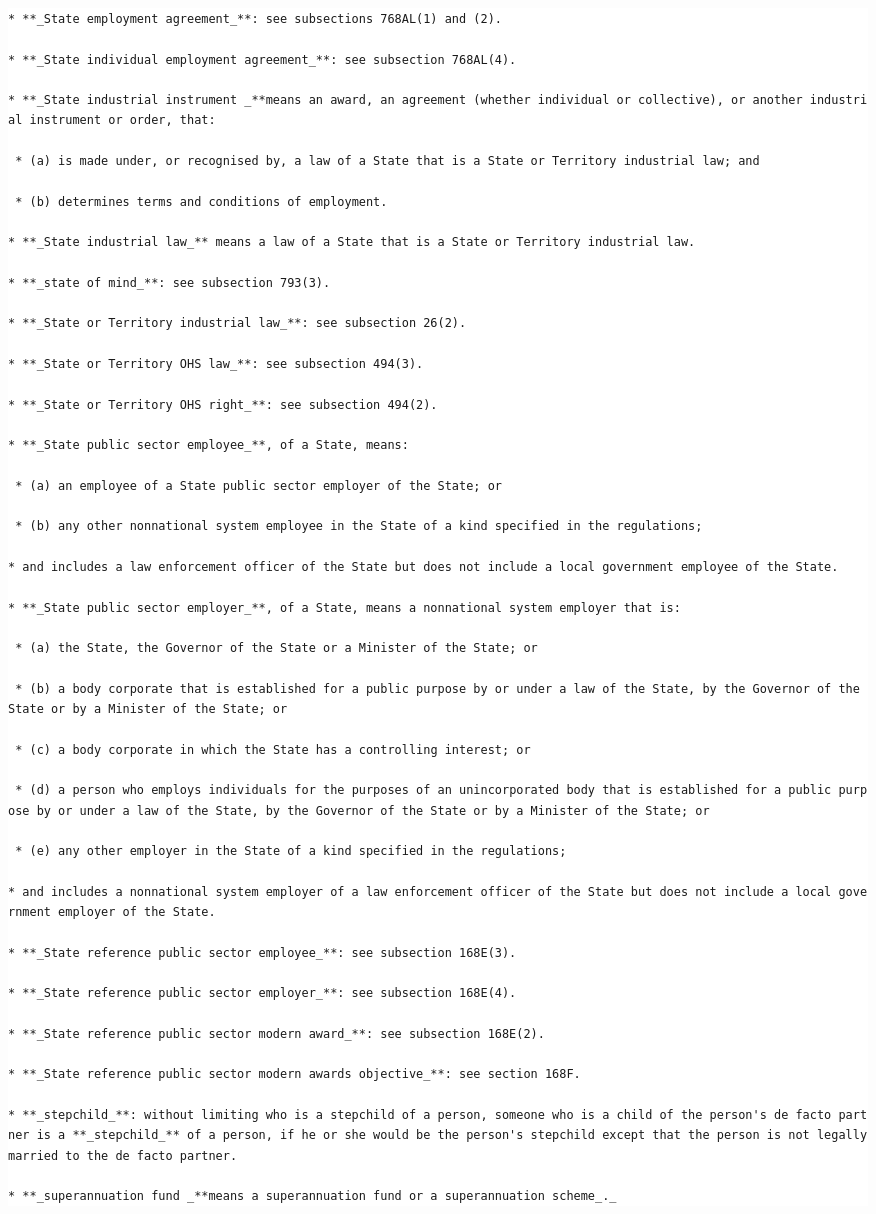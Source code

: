     * **_State employment agreement_**: see subsections 768AL(1) and (2).

    * **_State individual employment agreement_**: see subsection 768AL(4).

    * **_State industrial instrument _**means an award, an agreement (whether individual or collective), or another industrial instrument or order, that:

     * (a) is made under, or recognised by, a law of a State that is a State or Territory industrial law; and

     * (b) determines terms and conditions of employment.

    * **_State industrial law_** means a law of a State that is a State or Territory industrial law.

    * **_state of mind_**: see subsection 793(3).

    * **_State or Territory industrial law_**: see subsection 26(2).

    * **_State or Territory OHS law_**: see subsection 494(3).

    * **_State or Territory OHS right_**: see subsection 494(2).

    * **_State public sector employee_**, of a State, means:

     * (a) an employee of a State public sector employer of the State; or

     * (b) any other nonnational system employee in the State of a kind specified in the regulations;

    * and includes a law enforcement officer of the State but does not include a local government employee of the State.

    * **_State public sector employer_**, of a State, means a nonnational system employer that is:

     * (a) the State, the Governor of the State or a Minister of the State; or

     * (b) a body corporate that is established for a public purpose by or under a law of the State, by the Governor of the State or by a Minister of the State; or

     * (c) a body corporate in which the State has a controlling interest; or

     * (d) a person who employs individuals for the purposes of an unincorporated body that is established for a public purpose by or under a law of the State, by the Governor of the State or by a Minister of the State; or

     * (e) any other employer in the State of a kind specified in the regulations;

    * and includes a nonnational system employer of a law enforcement officer of the State but does not include a local government employer of the State.

    * **_State reference public sector employee_**: see subsection 168E(3).

    * **_State reference public sector employer_**: see subsection 168E(4).

    * **_State reference public sector modern award_**: see subsection 168E(2).

    * **_State reference public sector modern awards objective_**: see section 168F.

    * **_stepchild_**: without limiting who is a stepchild of a person, someone who is a child of the person's de facto partner is a **_stepchild_** of a person, if he or she would be the person's stepchild except that the person is not legally married to the de facto partner.

    * **_superannuation fund _**means a superannuation fund or a superannuation scheme_._

